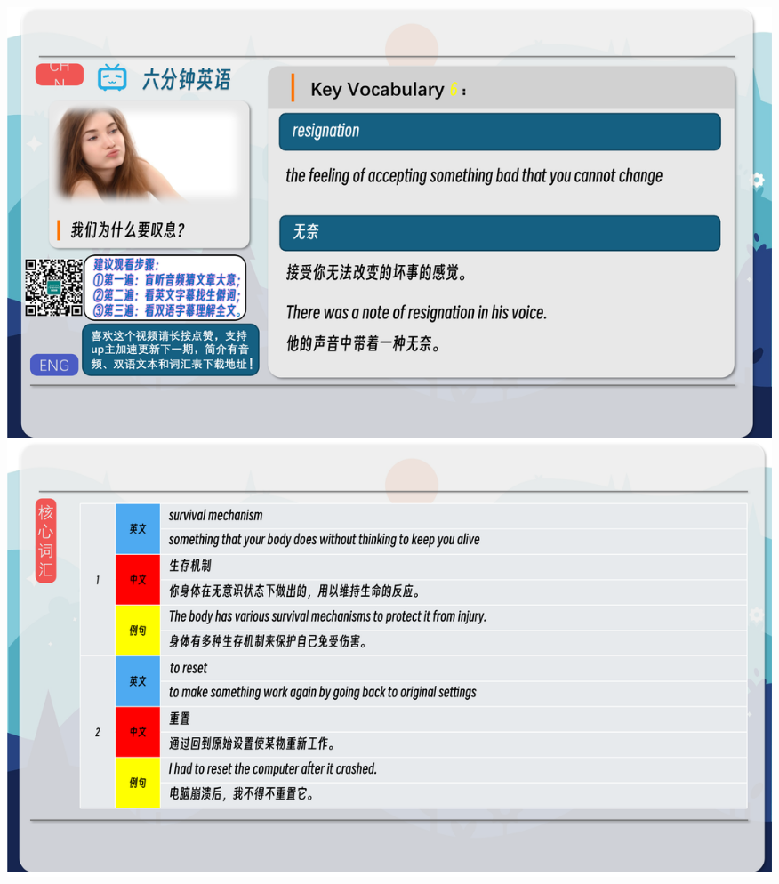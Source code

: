 ![snapshot_007.png](wechat-2017-04-20/snapshot_007.png)
![snapshot_008.png](wechat-2017-04-20/snapshot_008.png)